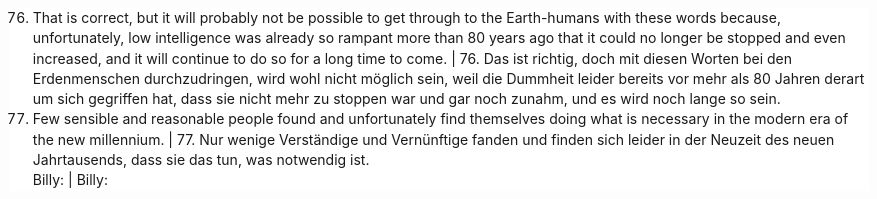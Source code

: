 76. That is correct, but it will probably not be possible to get through to the Earth-humans with these words because, unfortunately, low intelligence was already so rampant more than 80 years ago that it could no longer be stopped and even increased, and it will continue to do so for a long time to come.  | 76. Das ist richtig, doch mit diesen Worten bei den Erdenmenschen durchzudringen, wird wohl nicht möglich sein, weil die Dummheit leider bereits vor mehr als 80 Jahren derart um sich gegriffen hat, dass sie nicht mehr zu stoppen war und gar noch zunahm, und es wird noch lange so sein.   
77. Few sensible and reasonable people found and unfortunately find themselves doing what is necessary in the modern era of the new millennium.  | 77. Nur wenige Verständige und Vernünftige fanden und finden sich leider in der Neuzeit des neuen Jahrtausends, dass sie das tun, was notwendig ist.   
Billy:  | Billy:   
